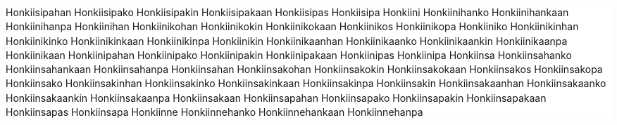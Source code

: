 Honkiisipahan
Honkiisipako
Honkiisipakin
Honkiisipakaan
Honkiisipas
Honkiisipa
Honkiini
Honkiinihanko
Honkiinihankaan
Honkiinihanpa
Honkiinihan
Honkiinikohan
Honkiinikokin
Honkiinikokaan
Honkiinikos
Honkiinikopa
Honkiiniko
Honkiinikinhan
Honkiinikinko
Honkiinikinkaan
Honkiinikinpa
Honkiinikin
Honkiinikaanhan
Honkiinikaanko
Honkiinikaankin
Honkiinikaanpa
Honkiinikaan
Honkiinipahan
Honkiinipako
Honkiinipakin
Honkiinipakaan
Honkiinipas
Honkiinipa
Honkiinsa
Honkiinsahanko
Honkiinsahankaan
Honkiinsahanpa
Honkiinsahan
Honkiinsakohan
Honkiinsakokin
Honkiinsakokaan
Honkiinsakos
Honkiinsakopa
Honkiinsako
Honkiinsakinhan
Honkiinsakinko
Honkiinsakinkaan
Honkiinsakinpa
Honkiinsakin
Honkiinsakaanhan
Honkiinsakaanko
Honkiinsakaankin
Honkiinsakaanpa
Honkiinsakaan
Honkiinsapahan
Honkiinsapako
Honkiinsapakin
Honkiinsapakaan
Honkiinsapas
Honkiinsapa
Honkiinne
Honkiinnehanko
Honkiinnehankaan
Honkiinnehanpa